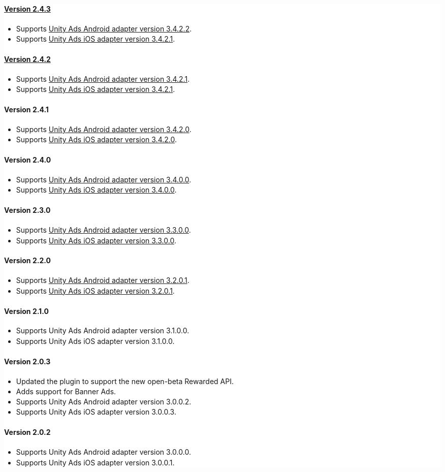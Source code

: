 #### [Version 2.4.3](https://dl.google.com/googleadmobadssdk/mediation/unity/unity/UnityAdsUnityAdapter-2.4.3.zip)
- Supports [Unity Ads Android adapter version 3.4.2.2](https://github.com/googleads/googleads-mobile-android-mediation/blob/main/ThirdPartyAdapters/unity/CHANGELOG.md#version-3422).
- Supports [Unity Ads iOS adapter version 3.4.2.1](https://github.com/googleads/googleads-mobile-ios-mediation/blob/main/adapters/Unity/CHANGELOG.md#version-3421).

#### [Version 2.4.2](https://dl.google.com/googleadmobadssdk/mediation/unity/unity/UnityAdsUnityAdapter-2.4.2.zip)
- Supports [Unity Ads Android adapter version 3.4.2.1](https://github.com/googleads/googleads-mobile-android-mediation/blob/main/ThirdPartyAdapters/unity/CHANGELOG.md#version-3421).
- Supports [Unity Ads iOS adapter version 3.4.2.1](https://github.com/googleads/googleads-mobile-ios-mediation/blob/main/adapters/Unity/CHANGELOG.md#version-3421).

#### Version 2.4.1
- Supports [Unity Ads Android adapter version 3.4.2.0](https://github.com/googleads/googleads-mobile-android-mediation/blob/main/ThirdPartyAdapters/unity/CHANGELOG.md#version-3420).
- Supports [Unity Ads iOS adapter version 3.4.2.0](https://github.com/googleads/googleads-mobile-ios-mediation/blob/main/adapters/Unity/CHANGELOG.md#version-3420).

#### Version 2.4.0
- Supports [Unity Ads Android adapter version 3.4.0.0](https://github.com/googleads/googleads-mobile-android-mediation/blob/main/ThirdPartyAdapters/unity/CHANGELOG.md#version-3400).
- Supports [Unity Ads iOS adapter version 3.4.0.0](https://github.com/googleads/googleads-mobile-ios-mediation/blob/main/adapters/Unity/CHANGELOG.md#version-3400).

#### Version 2.3.0
- Supports [Unity Ads Android adapter version 3.3.0.0](https://github.com/googleads/googleads-mobile-android-mediation/blob/main/ThirdPartyAdapters/unity/CHANGELOG.md#version-3300).
- Supports [Unity Ads iOS adapter version 3.3.0.0](https://github.com/googleads/googleads-mobile-ios-mediation/blob/main/adapters/Unity/CHANGELOG.md#version-3300).

#### Version 2.2.0
- Supports [Unity Ads Android adapter version 3.2.0.1](https://github.com/googleads/googleads-mobile-android-mediation/blob/main/ThirdPartyAdapters/unity/CHANGELOG.md#version-3201).
- Supports [Unity Ads iOS adapter version 3.2.0.1](https://github.com/googleads/googleads-mobile-ios-mediation/blob/main/adapters/Unity/CHANGELOG.md#version-3201).

#### Version 2.1.0
- Supports Unity Ads Android adapter version 3.1.0.0.
- Supports Unity Ads iOS adapter version 3.1.0.0.

#### Version 2.0.3
- Updated the plugin to support the new open-beta Rewarded API.
- Adds support for Banner Ads.
- Supports Unity Ads Android adapter version 3.0.0.2.
- Supports Unity Ads iOS adapter version 3.0.0.3.

#### Version 2.0.2
- Supports Unity Ads Android adapter version 3.0.0.0.
- Supports Unity Ads iOS adapter version 3.0.0.1.
